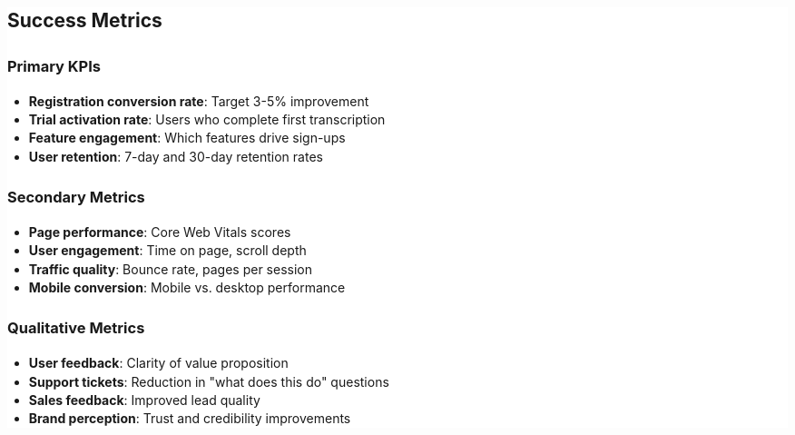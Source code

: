 ## Success Metrics

### Primary KPIs
- **Registration conversion rate**: Target 3-5% improvement
- **Trial activation rate**: Users who complete first transcription
- **Feature engagement**: Which features drive sign-ups
- **User retention**: 7-day and 30-day retention rates

### Secondary Metrics
- **Page performance**: Core Web Vitals scores
- **User engagement**: Time on page, scroll depth
- **Traffic quality**: Bounce rate, pages per session
- **Mobile conversion**: Mobile vs. desktop performance

### Qualitative Metrics
- **User feedback**: Clarity of value proposition
- **Support tickets**: Reduction in "what does this do" questions
- **Sales feedback**: Improved lead quality
- **Brand perception**: Trust and credibility improvements